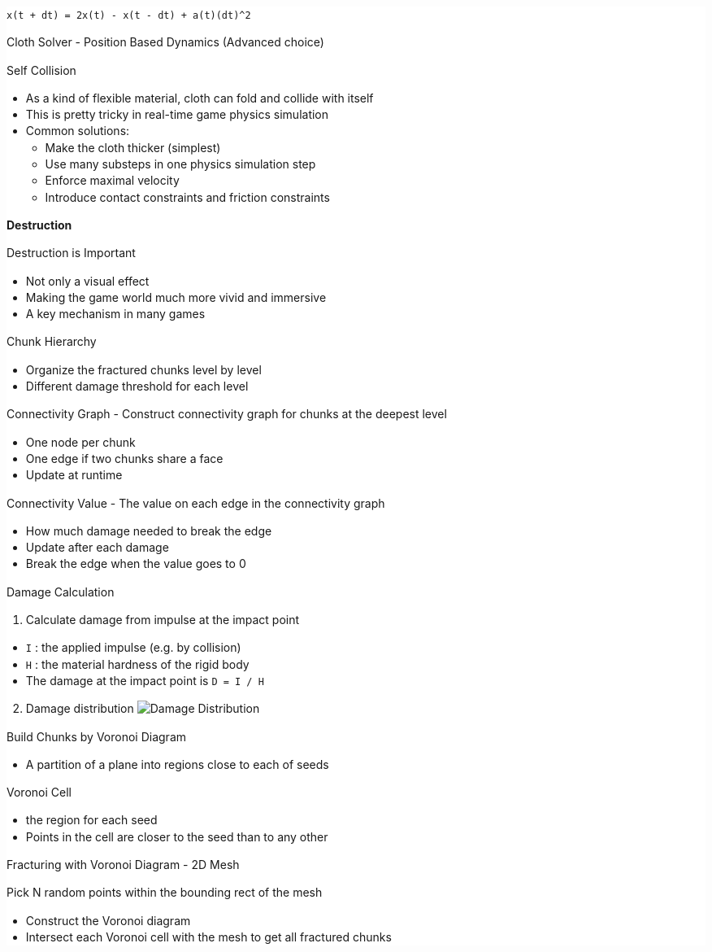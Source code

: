 ```
x(t + dt) = 2x(t) - x(t - dt) + a(t)(dt)^2
```

Cloth Solver - Position Based Dynamics (Advanced choice)

Self Collision
- As a kind of flexible material, cloth can fold and collide with itself
- This is pretty tricky in real-time game physics simulation
- Common solutions:
    - Make the cloth thicker (simplest)
    - Use many substeps in one physics simulation step
    - Enforce maximal velocity
    - Introduce contact constraints and friction constraints

**Destruction**

Destruction is Important
- Not only a visual effect
- Making the game world much more vivid and immersive
- A key mechanism in many games 

Chunk Hierarchy
- Organize the fractured chunks level by level
- Different damage threshold for each level

Connectivity Graph - Construct connectivity graph for chunks at the deepest level
- One node per chunk
- One edge if two chunks share a face
- Update at runtime

Connectivity Value - The value on each edge in the connectivity graph
- How much damage needed to break the edge
- Update after each damage
- Break the edge when the value goes to 0

Damage Calculation

1. Calculate damage from impulse at the impact point 
- `I` : the applied impulse (e.g. by collision)
- `H` : the material hardness of the rigid body 
- The damage at the impact point is `D = I / H`

2. Damage distribution
![Damage Distribution]({{site.baseurl}}/assets/GameEngine/DamageDistribution.png)

Build Chunks by Voronoi Diagram
- A partition of a plane into regions close to each of seeds

Voronoi Cell
- the region for each seed
- Points in the cell are closer to the seed than to any other

Fracturing with Voronoi Diagram - 2D Mesh

Pick N random points within the bounding rect of the mesh
- Construct the Voronoi diagram
- Intersect each Voronoi cell with the mesh to get all fractured chunks
